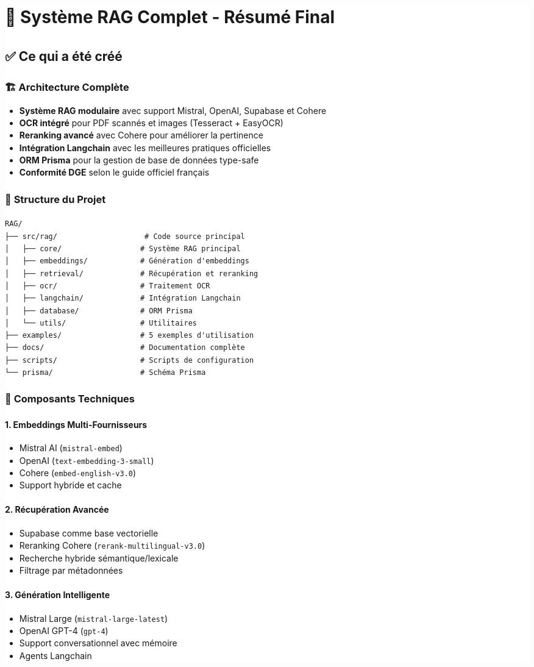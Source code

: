 # 🎉 Système RAG Complet - Résumé Final

## ✅ Ce qui a été créé

### 🏗️ **Architecture Complète**
- **Système RAG modulaire** avec support Mistral, OpenAI, Supabase et Cohere
- **OCR intégré** pour PDF scannés et images (Tesseract + EasyOCR)
- **Reranking avancé** avec Cohere pour améliorer la pertinence
- **Intégration Langchain** avec les meilleures pratiques officielles
- **ORM Prisma** pour la gestion de base de données type-safe
- **Conformité DGE** selon le guide officiel français

### 📁 **Structure du Projet**
```
RAG/
├── src/rag/                    # Code source principal
│   ├── core/                  # Système RAG principal
│   ├── embeddings/            # Génération d'embeddings
│   ├── retrieval/             # Récupération et reranking
│   ├── ocr/                   # Traitement OCR
│   ├── langchain/             # Intégration Langchain
│   ├── database/              # ORM Prisma
│   └── utils/                 # Utilitaires
├── examples/                  # 5 exemples d'utilisation
├── docs/                      # Documentation complète
├── scripts/                   # Scripts de configuration
└── prisma/                    # Schéma Prisma
```

### 🔧 **Composants Techniques**

#### 1. **Embeddings Multi-Fournisseurs**
- Mistral AI (`mistral-embed`)
- OpenAI (`text-embedding-3-small`)
- Cohere (`embed-english-v3.0`)
- Support hybride et cache

#### 2. **Récupération Avancée**
- Supabase comme base vectorielle
- Reranking Cohere (`rerank-multilingual-v3.0`)
- Recherche hybride sémantique/lexicale
- Filtrage par métadonnées

#### 3. **Génération Intelligente**
- Mistral Large (`mistral-large-latest`)
- OpenAI GPT-4 (`gpt-4`)
- Support conversationnel avec mémoire
- Agents Langchain
